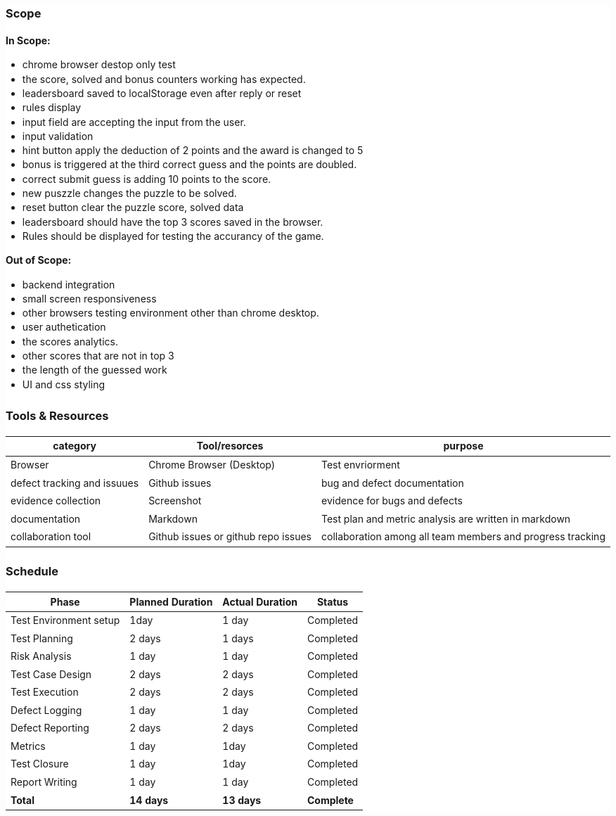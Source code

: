 ### Scope

**In Scope:**
- chrome browser destop only test
- the score, solved and bonus counters working has expected.
- leadersboard saved to localStorage even after reply or reset 
- rules display
- input field are accepting the input from the user.
- input validation
- hint button apply the deduction of 2 points and the award is changed to 5 
- bonus is triggered at the third correct guess and the points are doubled.
- correct submit guess is adding 10 points to the score.
- new puszzle changes the puzzle to be solved.
- reset button clear the puzzle score, solved data 
- leadersboard should have the top 3 scores saved in the browser.
- Rules should be displayed for testing the accurancy of the game.

**Out of Scope:**
-  backend integration
- small screen responsiveness
- other browsers testing environment other than chrome desktop.
- user authetication
- the scores analytics.
-  other scores that are not in top 3
- the length of the guessed work
- UI and css styling



### Tools & Resources
| category | Tool/resorces| purpose|  
|----|---------|------------------|
|Browser|Chrome Browser (Desktop) |Test envriorment|
|defect tracking and issuues|Github issues|bug  and defect documentation|
|evidence collection |Screenshot| evidence for bugs and defects|
|documentation |Markdown|Test plan and metric analysis are written in markdown |
|collaboration tool|Github issues or github repo issues| collaboration among all team members and progress tracking|

### Schedule

| Phase | Planned Duration | Actual Duration | Status |
|-------|------------------|-----------------|--------|
|Test Environment setup  | 1day|1 day |Completed |
| Test Planning | 2 days | 1 days |  Completed |
| Risk Analysis | 1 day | 1 day |  Completed |
| Test Case Design | 2 days | 2 days | Completed |
| Test Execution | 2 days | 2 days | Completed |
| Defect Logging | 1 day | 1 day | Completed |
| Defect Reporting|2 days | 2 days|Completed
| Metrics| 1 day | 1day| Completed|
|Test Closure|1 day |1day | Completed|
| Report Writing | 1 day | 1 day |  Completed |
| **Total** | **14 days** | **13 days** | **Complete** |
